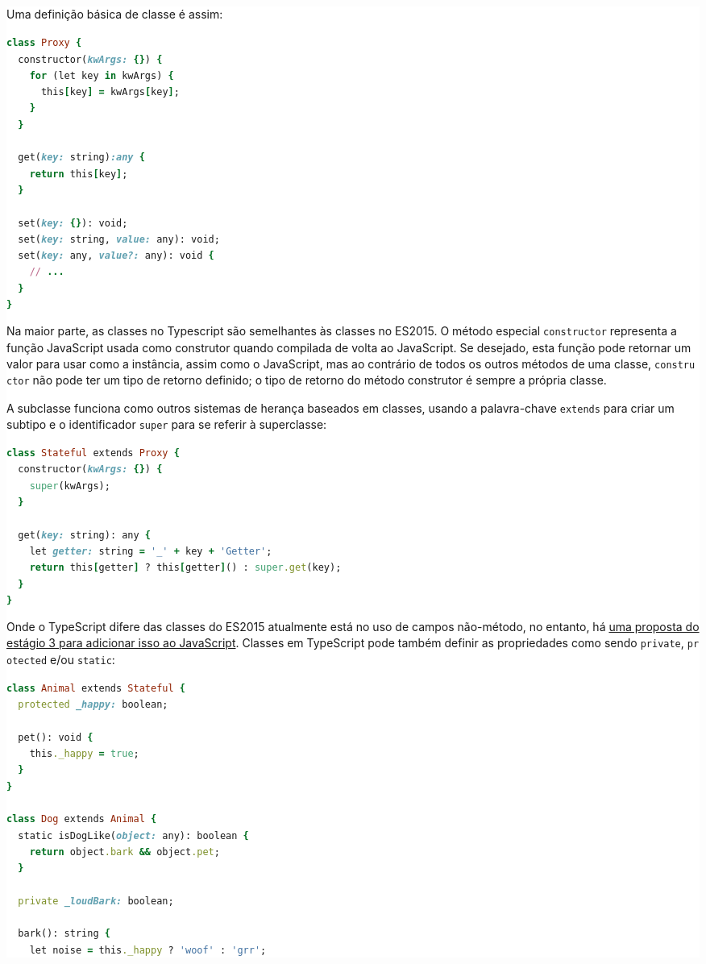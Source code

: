 Uma definição básica de classe é assim:

```rb
class Proxy {
  constructor(kwArgs: {}) {
    for (let key in kwArgs) {
      this[key] = kwArgs[key];
    }
  }
 
  get(key: string):any {
    return this[key];
  }
 
  set(key: {}): void;
  set(key: string, value: any): void;
  set(key: any, value?: any): void {
    // ...
  }
}
```

Na maior parte, as classes no Typescript são semelhantes às classes no ES2015. O método especial `constructor` representa a função JavaScript usada como construtor quando compilada de volta ao JavaScript. Se desejado, esta função pode retornar um valor para usar como a instância, assim como o JavaScript, mas ao contrário de todos os outros métodos de uma classe, `constructor` não pode ter um tipo de retorno definido; o tipo de retorno do método construtor é sempre a própria classe.

A subclasse funciona como outros sistemas de herança baseados em classes, usando a palavra-chave `extends` para criar um subtipo e o identificador `super` para se referir à superclasse:

```rb
class Stateful extends Proxy {
  constructor(kwArgs: {}) {
    super(kwArgs);
  }
 
  get(key: string): any {
    let getter: string = '_' + key + 'Getter';
    return this[getter] ? this[getter]() : super.get(key);
  }
}
```

Onde o TypeScript difere das classes do ES2015 atualmente está no uso de campos não-método, no entanto, há [uma proposta do estágio 3 para adicionar isso ao JavaScript](https://github.com/tc39/proposal-class-fields). Classes em TypeScript pode também definir as propriedades como sendo `private`, `protected` e/ou `static`:

```rb
class Animal extends Stateful {
  protected _happy: boolean;
 
  pet(): void {
    this._happy = true;
  }
}
 
class Dog extends Animal {
  static isDogLike(object: any): boolean {
    return object.bark && object.pet;
  }
 
  private _loudBark: boolean;
 
  bark(): string {
    let noise = this._happy ? 'woof' : 'grr';
```

  [key: string]: Point;